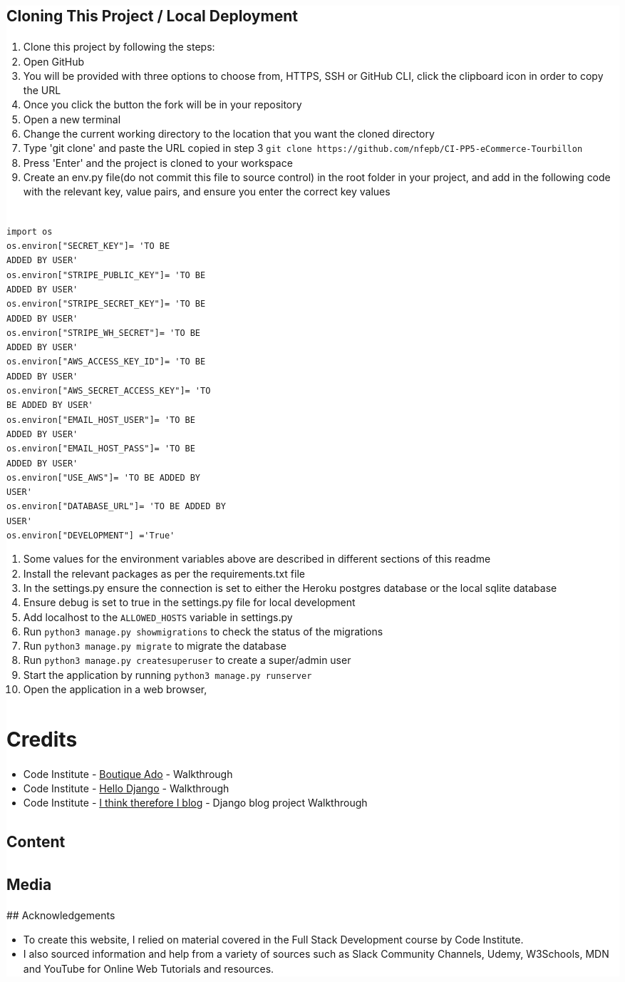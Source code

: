 
## Cloning This Project / Local Deployment
1. Clone this project by following the steps:
1. Open GitHub
1. You will be provided with three options to choose from, HTTPS, SSH or GitHub CLI, click the clipboard icon in order to copy the URL
1. Once you click the button the fork will be in your repository
1. Open a new terminal
1. Change the current working directory to the location that you want the cloned directory
1. Type 'git clone' and paste the URL copied in step 3
```git clone https://github.com/nfepb/CI-PP5-eCommerce-Tourbillon```
1. Press 'Enter' and the project is cloned to your workspace
1. Create an env.py file(do not commit this file to source control) in the root folder in your project, and add in the following code with the relevant key, value pairs, and ensure you enter the correct key values<br>

<br><code>import os</code>
<br><code>os.environ["SECRET_KEY"]= 'TO BE ADDED BY USER'</code>
<br><code>os.environ["STRIPE_PUBLIC_KEY"]= 'TO BE ADDED BY USER'</code>
<br><code>os.environ["STRIPE_SECRET_KEY"]= 'TO BE ADDED BY USER'</code>
<br><code>os.environ["STRIPE_WH_SECRET"]= 'TO BE ADDED BY USER'</code>
<br><code>os.environ["AWS_ACCESS_KEY_ID"]= 'TO BE ADDED BY USER'</code>
<br><code>os.environ["AWS_SECRET_ACCESS_KEY"]= 'TO BE ADDED BY USER'</code>
<br><code>os.environ["EMAIL_HOST_USER"]= 'TO BE ADDED BY USER'</code>
<br><code>os.environ["EMAIL_HOST_PASS"]= 'TO BE ADDED BY USER'</code>
<br><code>os.environ["USE_AWS"]= 'TO BE ADDED BY USER'</code>
<br><code>os.environ["DATABASE_URL"]= 'TO BE ADDED BY USER'</code>
<br><code>os.environ["DEVELOPMENT"] ='True'</code>

1. Some values for the environment variables above are described in different sections of this readme
1. Install the relevant packages as per the requirements.txt file
1. In the settings.py ensure the connection is set to either the Heroku postgres database or the local sqlite database
1. Ensure debug is set to true in the settings.py file for local development
1. Add localhost to the `ALLOWED_HOSTS` variable in settings.py
1. Run `python3 manage.py showmigrations` to check the status of the migrations
1. Run `python3 manage.py migrate` to migrate the database
1. Run `python3 manage.py createsuperuser` to create a super/admin user
1. Start the application by running `python3 manage.py runserver`
1. Open the application in a web browser, 

# Credits
* Code Institute - [Boutique Ado](https://learn.codeinstitute.net/courses/course-v1:CodeInstitute+EA101+2021_T1/courseware/eb05f06e62c64ac89823cc956fcd8191/3adff2bf4a78469db72c5330b1afa836/) -  Walkthrough
* Code Institute - [Hello Django](https://learn.codeinstitute.net/courses/course-v1:CodeInstitute+FST101+2021_T1/courseware/dc049b343a9b474f8d75822c5fda1582/121ef050096f4546a1c74327a9113ea6/) -  Walkthrough
* Code Institute - [I think therefore I blog](https://learn.codeinstitute.net/courses/course-v1:CodeInstitute+FST101+2021_T1/courseware/b31493372e764469823578613d11036b/fe4299adcd6743328183aab4e7ec5d13/
) - Django blog project Walkthrough

## Content

## Media

## Acknowledgements
* To create this website, I relied on material covered in the Full Stack Development course by Code Institute.
* I also sourced information and help from a variety of sources such as Slack Community Channels, Udemy, W3Schools, MDN and YouTube for Online Web Tutorials and resources.
```